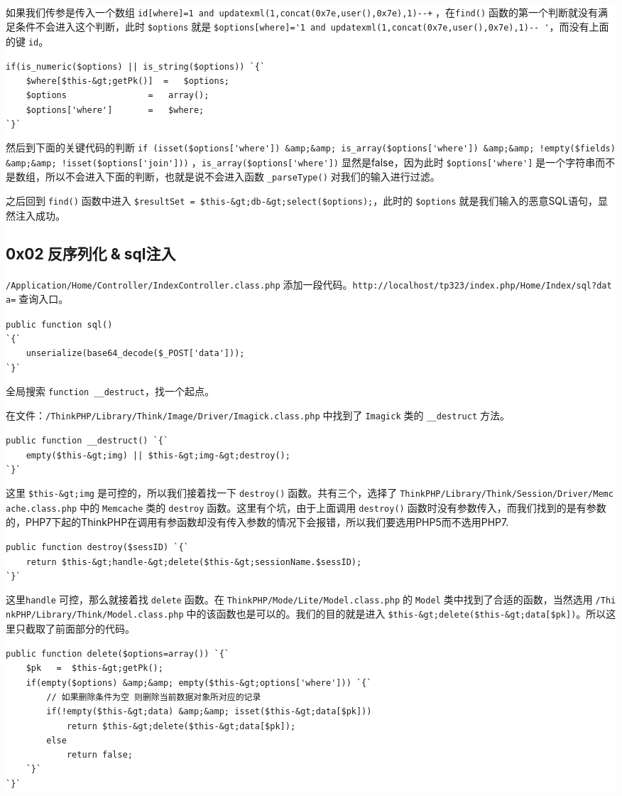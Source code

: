 如果我们传参是传入一个数组 `id[where]=1 and updatexml(1,concat(0x7e,user(),0x7e),1)--+` ，在`find()` 函数的第一个判断就没有满足条件不会进入这个判断，此时 `$options` 就是 `$options[where]='1 and updatexml(1,concat(0x7e,user(),0x7e),1)-- '`，而没有上面的键 `id`。

```
if(is_numeric($options) || is_string($options)) `{`
    $where[$this-&gt;getPk()]  =   $options;
    $options                =   array();
    $options['where']       =   $where;
`}`
```

然后到下面的关键代码的判断 `if (isset($options['where']) &amp;&amp; is_array($options['where']) &amp;&amp; !empty($fields) &amp;&amp; !isset($options['join']))` ，`is_array($options['where'])` 显然是false，因为此时 `$options['where']` 是一个字符串而不是数组，所以不会进入下面的判断，也就是说不会进入函数 `_parseType()` 对我们的输入进行过滤。

之后回到 `find()` 函数中进入 `$resultSet = $this-&gt;db-&gt;select($options);`，此时的 `$options` 就是我们输入的恶意SQL语句，显然注入成功。



## 0x02 反序列化 &amp; sql注入

`/Application/Home/Controller/IndexController.class.php` 添加一段代码。`http://localhost/tp323/index.php/Home/Index/sql?data=` 查询入口。

```
public function sql()
`{`
    unserialize(base64_decode($_POST['data']));
`}`
```

全局搜索 `function __destruct`，找一个起点。

在文件：`/ThinkPHP/Library/Think/Image/Driver/Imagick.class.php` 中找到了 `Imagick` 类的 `__destruct` 方法。

```
public function __destruct() `{`
    empty($this-&gt;img) || $this-&gt;img-&gt;destroy();
`}`
```

这里 `$this-&gt;img` 是可控的，所以我们接着找一下 `destroy()` 函数。共有三个，选择了 `ThinkPHP/Library/Think/Session/Driver/Memcache.class.php` 中的 `Memcache` 类的 `destroy` 函数。这里有个坑，由于上面调用 `destroy()` 函数时没有参数传入，而我们找到的是有参数的，PHP7下起的ThinkPHP在调用有参函数却没有传入参数的情况下会报错，所以我们要选用PHP5而不选用PHP7.

```
public function destroy($sessID) `{`
    return $this-&gt;handle-&gt;delete($this-&gt;sessionName.$sessID);
`}`
```

这里`handle` 可控，那么就接着找 `delete` 函数。在 `ThinkPHP/Mode/Lite/Model.class.php` 的 `Model` 类中找到了合适的函数，当然选用 `/ThinkPHP/Library/Think/Model.class.php` 中的该函数也是可以的。我们的目的就是进入 `$this-&gt;delete($this-&gt;data[$pk])`。所以这里只截取了前面部分的代码。

```
public function delete($options=array()) `{`
    $pk   =  $this-&gt;getPk();
    if(empty($options) &amp;&amp; empty($this-&gt;options['where'])) `{`
        // 如果删除条件为空 则删除当前数据对象所对应的记录
        if(!empty($this-&gt;data) &amp;&amp; isset($this-&gt;data[$pk]))
            return $this-&gt;delete($this-&gt;data[$pk]);
        else
            return false;
    `}`
`}`
```
